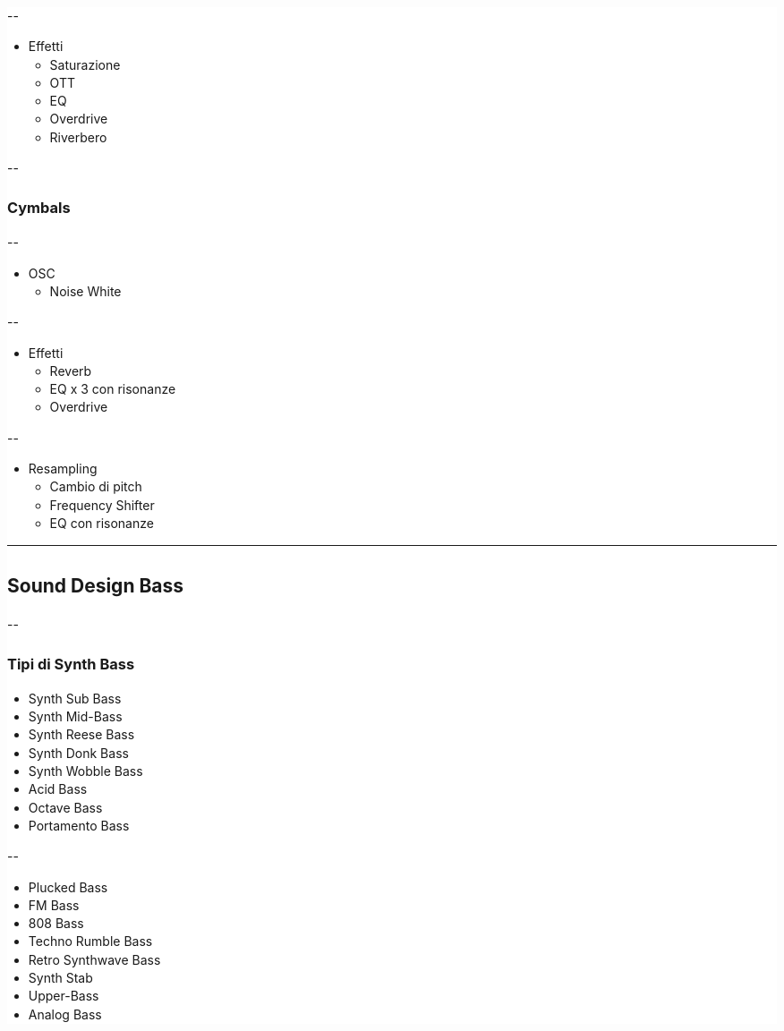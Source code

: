 --
- Effetti  
	- Saturazione  
	- OTT  
	- EQ  
	- Overdrive  
	- Riverbero  

--
### Cymbals  

--
- OSC  
	- Noise White  

--
- Effetti  
	- Reverb  
	- EQ x 3 con risonanze   
	- Overdrive  

--
- Resampling  
	- Cambio di pitch  
	- Frequency Shifter  
	- EQ con risonanze 

---
## Sound Design Bass

--

### Tipi di Synth Bass

- Synth Sub Bass
- Synth Mid-Bass
- Synth Reese Bass
- Synth Donk Bass
- Synth Wobble Bass
- Acid Bass
- Octave Bass
- Portamento Bass

--
- Plucked Bass
- FM Bass
- 808 Bass
- Techno Rumble Bass
- Retro Synthwave Bass
- Synth Stab
- Upper-Bass
- Analog Bass
